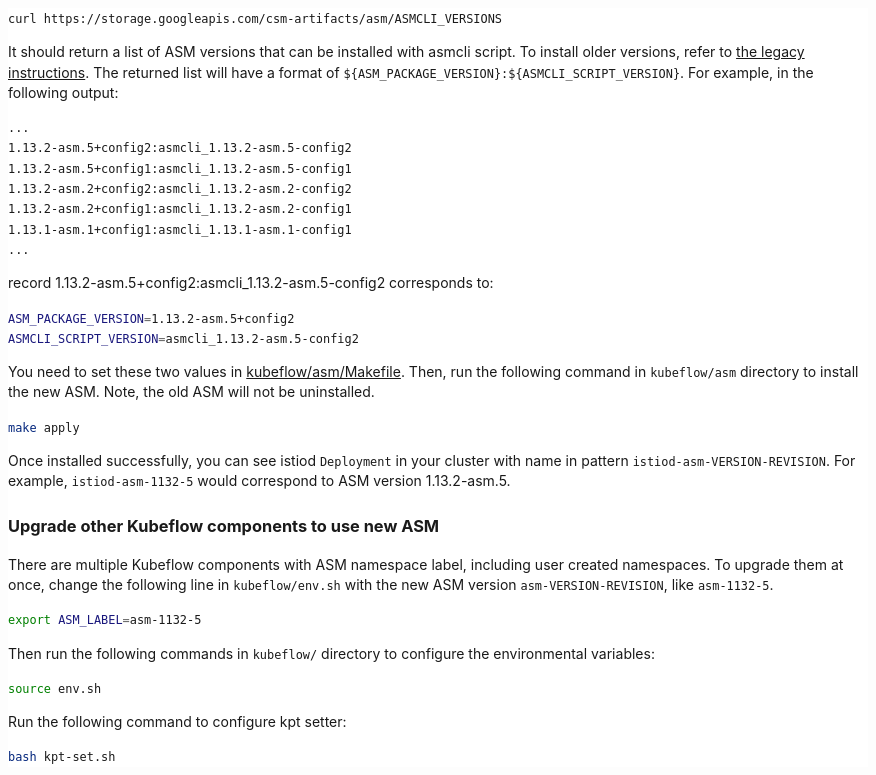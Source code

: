 ```bash
curl https://storage.googleapis.com/csm-artifacts/asm/ASMCLI_VERSIONS
```

It should return a list of ASM versions that can be installed with asmcli script. To install older versions, refer to [the legacy instructions](https://github.com/GoogleCloudPlatform/kubeflow-distribution/blob/master/kubeflow/common/asm/deprecated/README.md). The returned list will have a format of `${ASM_PACKAGE_VERSION}:${ASMCLI_SCRIPT_VERSION}`. For example, in the following output:

```
...
1.13.2-asm.5+config2:asmcli_1.13.2-asm.5-config2
1.13.2-asm.5+config1:asmcli_1.13.2-asm.5-config1
1.13.2-asm.2+config2:asmcli_1.13.2-asm.2-config2
1.13.2-asm.2+config1:asmcli_1.13.2-asm.2-config1
1.13.1-asm.1+config1:asmcli_1.13.1-asm.1-config1
...
```
record 1.13.2-asm.5+config2:asmcli_1.13.2-asm.5-config2 corresponds to:

```bash
ASM_PACKAGE_VERSION=1.13.2-asm.5+config2
ASMCLI_SCRIPT_VERSION=asmcli_1.13.2-asm.5-config2
```

You need to set these two values in [kubeflow/asm/Makefile](https://github.com/GoogleCloudPlatform/kubeflow-distribution/blob/master/kubeflow/asm/Makefile). Then, run the following command in `kubeflow/asm` directory to install the new ASM. Note, the old ASM will not be uninstalled.

```bash
make apply
```

Once installed successfully, you can see istiod `Deployment` in your cluster with name in pattern `istiod-asm-VERSION-REVISION`. For example, `istiod-asm-1132-5` would correspond to ASM version 1.13.2-asm.5.


### Upgrade other Kubeflow components to use new ASM

There are multiple Kubeflow components with ASM namespace label, including user created namespaces. To upgrade them at once, change the following line in `kubeflow/env.sh` with the new ASM version `asm-VERSION-REVISION`, like `asm-1132-5`. 

```bash
export ASM_LABEL=asm-1132-5
```

Then run the following commands in `kubeflow/` directory to configure the environmental variables:

```bash
source env.sh
```

Run the following command to configure kpt setter:

```bash
bash kpt-set.sh
```
